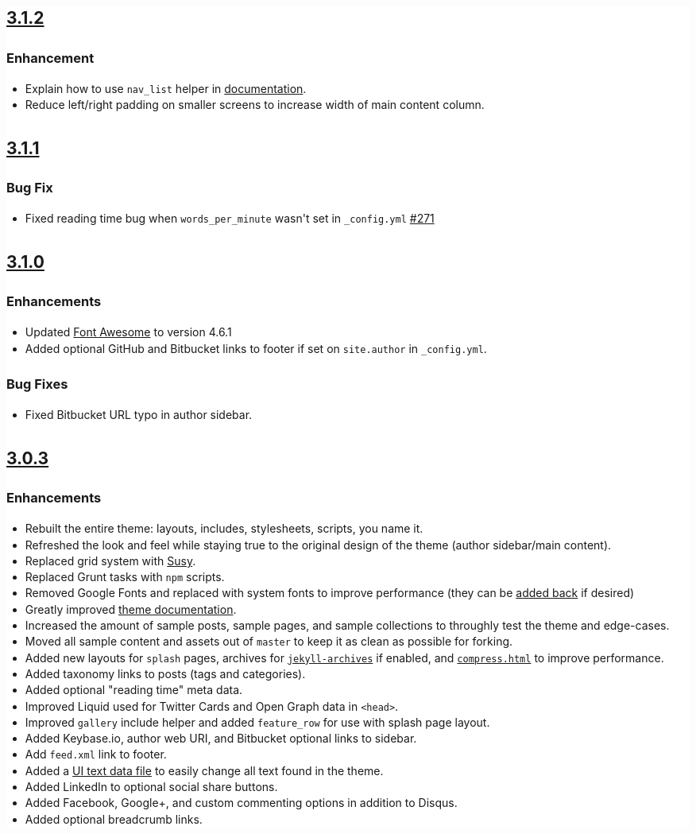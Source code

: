 ## [3.1.2](https://github.com/mmistakes/minimal-mistakes/releases/tag/3.1.2)

### Enhancement

- Explain how to use `nav_list` helper in [documentation](https://mmistakes.github.io/minimal-mistakes/docs/helpers/#navigation-list).
- Reduce left/right padding on smaller screens to increase width of main content column.

## [3.1.1](https://github.com/mmistakes/minimal-mistakes/releases/tag/3.1.1)

### Bug Fix

- Fixed reading time bug when `words_per_minute` wasn't set in `_config.yml` [#271](https://github.com/mmistakes/minimal-mistakes/issues/271)

## [3.1.0](https://github.com/mmistakes/minimal-mistakes/releases/tag/3.1.0)

### Enhancements

- Updated [Font Awesome](https://fortawesome.github.io/Font-Awesome/whats-new/) to version 4.6.1
- Added optional GitHub and Bitbucket links to footer if set on `site.author` in `_config.yml`.

### Bug Fixes

- Fixed Bitbucket URL typo in author sidebar.

## [3.0.3](https://github.com/mmistakes/minimal-mistakes/releases/tag/3.0.3)

### Enhancements

- Rebuilt the entire theme: layouts, includes, stylesheets, scripts, you name it.
- Refreshed the look and feel while staying true to the original design of the theme (author sidebar/main content).
- Replaced grid system with [Susy](http://susy.oddbird.net/).
- Replaced Grunt tasks with `npm` scripts.
- Removed Google Fonts and replaced with system fonts to improve performance (they can be [added back](https://mmistakes.github.io/minimal-mistakes/docs/stylesheets/) if desired)
- Greatly improved [theme documentation](https://mmistakes.github.io/minimal-mistakes/docs/quick-start-guide/).
- Increased the amount of sample posts, sample pages, and sample collections to throughly test the theme and edge-cases.
- Moved all sample content and assets out of `master` to keep it as clean as possible for forking.
- Added new layouts for `splash` pages, archives for [`jekyll-archives`](https://github.com/jekyll/jekyll-archives) if enabled, and [`compress.html`](https://github.com/penibelst/jekyll-compress-html) to improve performance.
- Added taxonomy links to posts (tags and categories).
- Added optional "reading time" meta data.
- Improved Liquid used for Twitter Cards and Open Graph data in `<head>`.
- Improved `gallery` include helper and added `feature_row` for use with splash page layout.
- Added Keybase.io, author web URI, and Bitbucket optional links to sidebar.
- Add `feed.xml` link to footer.
- Added a [UI text data file](https://mmistakes.github.io/minimal-mistakes/docs/ui-text/) to easily change all text found in the theme.
- Added LinkedIn to optional social share buttons.
- Added Facebook, Google+, and custom commenting options in addition to Disqus.
- Added optional breadcrumb links.

